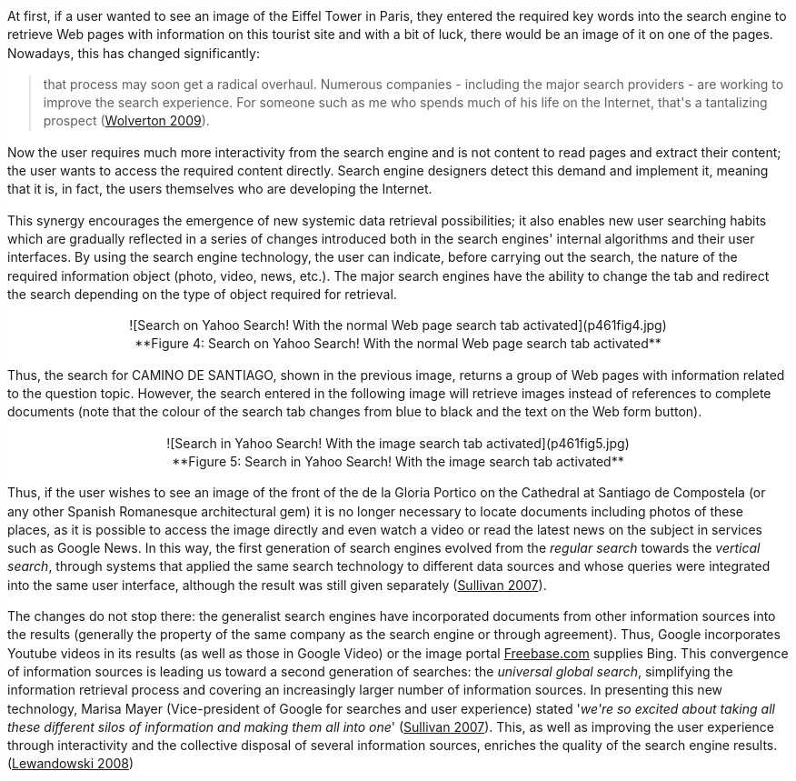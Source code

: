 At first, if a user wanted to see an image of the Eiffel Tower in Paris, they entered the required key words into the search engine to retrieve Web pages with information on this tourist site and with a bit of luck, there would be an image of it on one of the pages. Nowadays, this has changed significantly:

> that process may soon get a radical overhaul. Numerous companies - including the major search providers - are working to improve the search experience. For someone such as me who spends much of his life on the Internet, that's a tantalizing prospect ([Wolverton 2009](#wol09)).

Now the user requires much more interactivity from the search engine and is not content to read pages and extract their content; the user wants to access the required content directly. Search engine designers detect this demand and implement it, meaning that it is, in fact, the users themselves who are developing the Internet.

This synergy encourages the emergence of new systemic data retrieval possibilities; it also enables new user searching habits which are gradually reflected in a series of changes introduced both in the search engines' internal algorithms and their user interfaces. By using the search engine technology, the user can indicate, before carrying out the search, the nature of the required information object (photo, video, news, etc.). The major search engines have the ability to change the tab and redirect the search depending on the type of object required for retrieval.

<div align="center">![Search on Yahoo Search! With the normal Web page search tab activated](p461fig4.jpg)</div>

<div align="center">  
**Figure 4: Search on Yahoo Search! With the normal Web page search tab activated**</div>

Thus, the search for CAMINO DE SANTIAGO, shown in the previous image, returns a group of Web pages with information related to the question topic. However, the search entered in the following image will retrieve images instead of references to complete documents (note that the colour of the search tab changes from blue to black and the text on the Web form button).

<div align="center">![Search in Yahoo Search! With the image search tab activated](p461fig5.jpg)</div>

<div align="center">  
**Figure 5: Search in Yahoo Search! With the image search tab activated**</div>

Thus, if the user wishes to see an image of the front of the de la Gloria Portico on the Cathedral at Santiago de Compostela (or any other Spanish Romanesque architectural gem) it is no longer necessary to locate documents including photos of these places, as it is possible to access the image directly and even watch a video or read the latest news on the subject in services such as Google News. In this way, the first generation of search engines evolved from the _regular search_ towards the _vertical search_, through systems that applied the same search technology to different data sources and whose queries were integrated into the same user interface, although the result was still given separately ([Sullivan 2007](#sul07)).

The changes do not stop there: the generalist search engines have incorporated documents from other information sources into the results (generally the property of the same company as the search engine or through agreement). Thus, Google incorporates Youtube videos in its results (as well as those in Google Video) or the image portal [Freebase.com](http://www.freebase.com/) supplies Bing. This convergence of information sources is leading us toward a second generation of searches: the _universal global search_, simplifying the information retrieval process and covering an increasingly larger number of information sources. In presenting this new technology, Marisa Mayer (Vice-president of Google for searches and user experience) stated '_we're so excited about taking all these different silos of information and making them all into one_' ([Sullivan 2007](#sul07)). This, as well as improving the user experience through interactivity and the collective disposal of several information sources, enriches the quality of the search engine results. ([Lewandowski 2008](#lew08))
